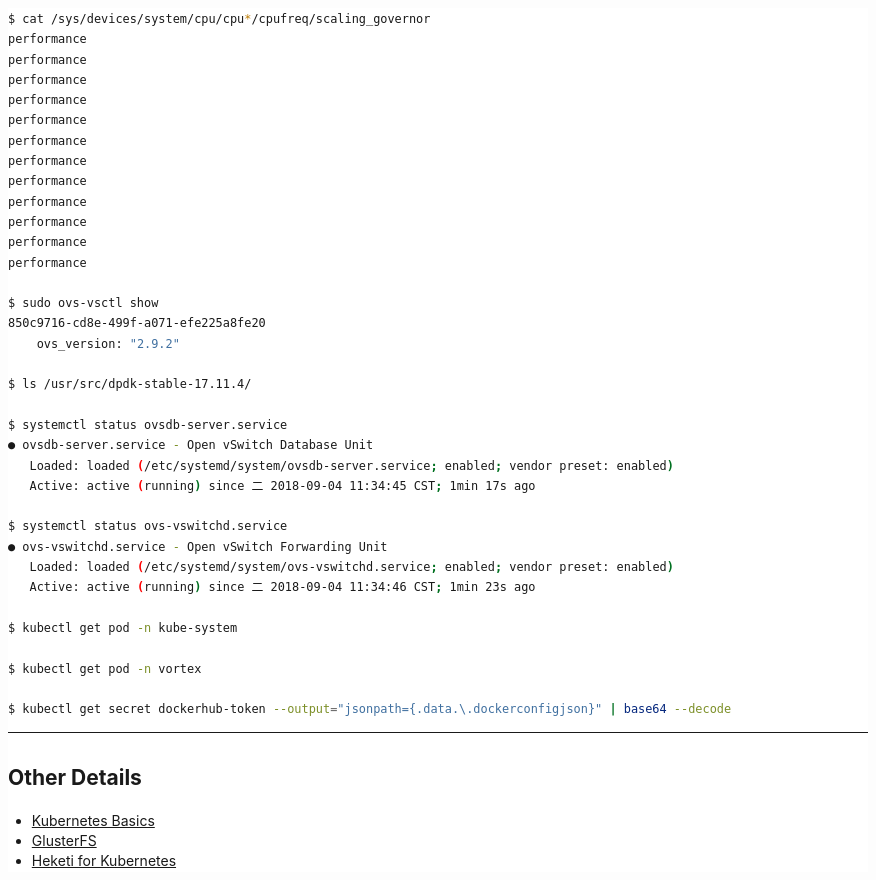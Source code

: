 ```sh
$ cat /sys/devices/system/cpu/cpu*/cpufreq/scaling_governor
performance
performance
performance
performance
performance
performance
performance
performance
performance
performance
performance
performance

$ sudo ovs-vsctl show
850c9716-cd8e-499f-a071-efe225a8fe20
    ovs_version: "2.9.2"

$ ls /usr/src/dpdk-stable-17.11.4/

$ systemctl status ovsdb-server.service
● ovsdb-server.service - Open vSwitch Database Unit
   Loaded: loaded (/etc/systemd/system/ovsdb-server.service; enabled; vendor preset: enabled)
   Active: active (running) since 二 2018-09-04 11:34:45 CST; 1min 17s ago

$ systemctl status ovs-vswitchd.service
● ovs-vswitchd.service - Open vSwitch Forwarding Unit
   Loaded: loaded (/etc/systemd/system/ovs-vswitchd.service; enabled; vendor preset: enabled)
   Active: active (running) since 二 2018-09-04 11:34:46 CST; 1min 23s ago

$ kubectl get pod -n kube-system

$ kubectl get pod -n vortex

$ kubectl get secret dockerhub-token --output="jsonpath={.data.\.dockerconfigjson}" | base64 --decode

```

---

## Other Details

- [Kubernetes Basics](https://kubernetes.io/docs/tutorials/kubernetes-basics/)
- [GlusterFS](https://docs.gluster.org/en/v3/)
- [Heketi for Kubernetes](https://github.com/heketi/heketi/tree/master/extras/kubernetes)


